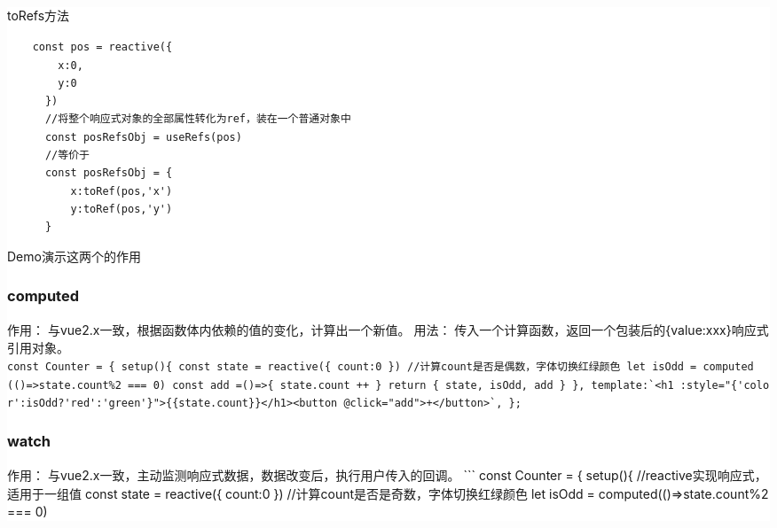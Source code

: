   toRefs方法
  ```
      const pos = reactive({
          x:0,
          y:0
        })
        //将整个响应式对象的全部属性转化为ref，装在一个普通对象中
        const posRefsObj = useRefs(pos)
        //等价于
        const posRefsObj = {
            x:toRef(pos,'x')
            y:toRef(pos,'y')
        }
  ```  
  Demo演示这两个的作用

  ### computed ###
  作用： 与vue2.x一致，根据函数体内依赖的值的变化，计算出一个新值。
  用法： 传入一个计算函数，返回一个包装后的{value:xxx}响应式引用对象。  
    ```
      const Counter = {
            setup(){
                const state = reactive({
                  count:0
                })
                //计算count是否是偶数，字体切换红绿颜色
                let isOdd = computed(()=>state.count%2 === 0)
                const add =()=>{
                  state.count ++
                }
                return {
                  state,
                  isOdd,
                  add
                }
              },
              template:`<h1 :style="{'color':isOdd?'red':'green'}">{{state.count}}</h1><button @click="add">+</button>`,
          };
    ```
  ### watch ###
  作用： 与vue2.x一致，主动监测响应式数据，数据改变后，执行用户传入的回调。 
    ```
      const Counter = {
        setup(){
          //reactive实现响应式，适用于一组值
          const state = reactive({
            count:0
          })
          //计算count是否是奇数，字体切换红绿颜色
          let isOdd = computed(()=>state.count%2 === 0)
          